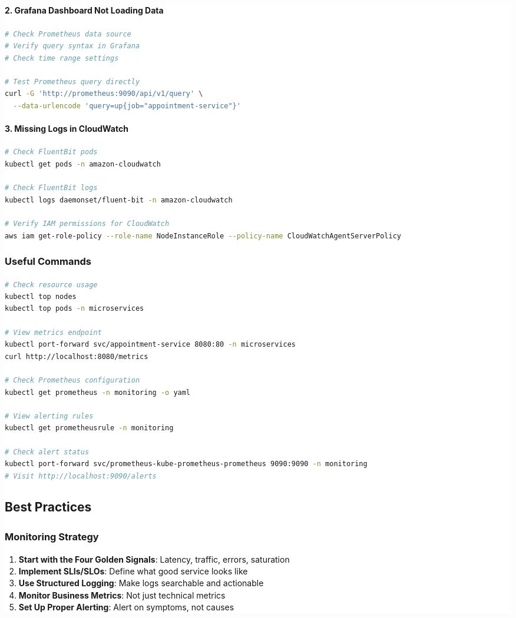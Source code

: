 #### 2. Grafana Dashboard Not Loading Data
```bash
# Check Prometheus data source
# Verify query syntax in Grafana
# Check time range settings

# Test Prometheus query directly
curl -G 'http://prometheus:9090/api/v1/query' \
  --data-urlencode 'query=up{job="appointment-service"}'
```

#### 3. Missing Logs in CloudWatch
```bash
# Check FluentBit pods
kubectl get pods -n amazon-cloudwatch

# Check FluentBit logs
kubectl logs daemonset/fluent-bit -n amazon-cloudwatch

# Verify IAM permissions for CloudWatch
aws iam get-role-policy --role-name NodeInstanceRole --policy-name CloudWatchAgentServerPolicy
```

### Useful Commands
```bash
# Check resource usage
kubectl top nodes
kubectl top pods -n microservices

# View metrics endpoint
kubectl port-forward svc/appointment-service 8080:80 -n microservices
curl http://localhost:8080/metrics

# Check Prometheus configuration
kubectl get prometheus -n monitoring -o yaml

# View alerting rules
kubectl get prometheusrule -n monitoring

# Check alert status
kubectl port-forward svc/prometheus-kube-prometheus-prometheus 9090:9090 -n monitoring
# Visit http://localhost:9090/alerts
```

## Best Practices

### Monitoring Strategy
1. **Start with the Four Golden Signals**: Latency, traffic, errors, saturation
2. **Implement SLIs/SLOs**: Define what good service looks like
3. **Use Structured Logging**: Make logs searchable and actionable
4. **Monitor Business Metrics**: Not just technical metrics
5. **Set Up Proper Alerting**: Alert on symptoms, not causes
